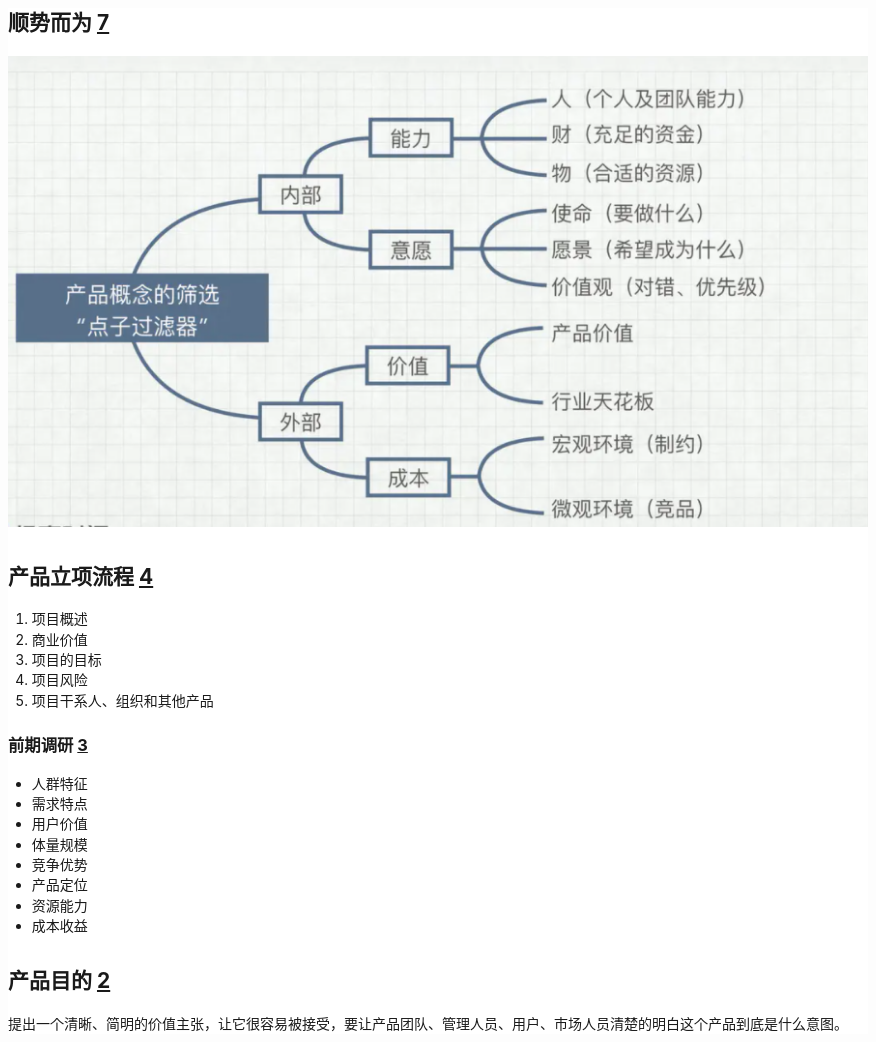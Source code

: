 ## 顺势而为 [7]

![点子过滤](../img/point_filter.png)

## 产品立项流程 [4]

1. 项目概述
1. 商业价值
1. 项目的目标
1. 项目风险
1. 项目干系人、组织和其他产品

### 前期调研 [3]

- 人群特征
- 需求特点
- 用户价值
- 体量规模
- 竞争优势
- 产品定位
- 资源能力
- 成本收益


## 产品目的 [2]

提出一个清晰、简明的价值主张，让它很容易被接受，要让产品团队、管理人员、用户、市场人员清楚的明白这个产品到底是什么意图。


[1]: http://www.woshipm.com/pmd/178527.html
[2]: http://www.woshipm.com/pmd/21446.html
[3]: https://www.bilibili.com/video/BV1wz4y1y7sg
[4]: https://www.bilibili.com/video/BV1254y1D7Ht?from=search&seid=14167562900175777805
[5]: https://zh.wikipedia.org/wiki/PEST%E5%88%86%E6%9E%90
[6]: https://zh.wikipedia.org/wiki/PEST%E5%88%86%E6%9E%90
[7]: https://www.jianshu.com/p/a4b1fd94b49a
[8]: https://quizlet.com/129588206/%E4%BA%BA%E4%BA%BA%E9%83%BD%E6%98%AF%E4%BA%A7%E5%93%81%E7%BB%8F%E7%90%86-%E7%AC%94%E8%AE%B0-flash-cards/
[9]: http://reader.epubee.com/books/mobile/a0/a0bcbc34f65fcce9147c5238fb6d210b/text00021.html
[10]: https://www.jianshu.com/p/1d733b336f76s
[11]: https://www.zhihu.com/question/19749199/answer/1497421911
[12]: https://blog.csdn.net/liwei16611/article/details/106638921
[13]: http://www.woshipm.com/pmd/2751064.html
[14]: https://t.qidianla.com/1156537.html
[15]: https://about.cha.fan/